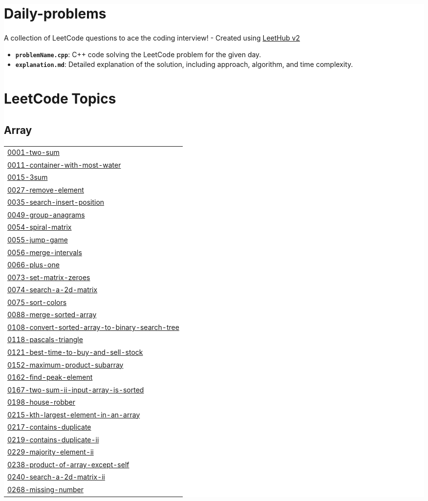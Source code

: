 # Daily-problems
A collection of LeetCode questions to ace the coding interview! - Created using [LeetHub v2](https://github.com/arunbhardwaj/LeetHub-2.0)
- **`problemName.cpp`**: C++ code solving the LeetCode problem for the given day.
- **`explanation.md`**: Detailed explanation of the solution, including approach, algorithm, and time complexity.

# LeetCode Topics
## Array
|  |
| ------- |
| [0001-two-sum](https://github.com/hardikkumar4472/Daily-problems/tree/master/0001-two-sum) |
| [0011-container-with-most-water](https://github.com/hardikkumar4472/Daily-problems/tree/master/0011-container-with-most-water) |
| [0015-3sum](https://github.com/hardikkumar4472/Daily-problems/tree/master/0015-3sum) |
| [0027-remove-element](https://github.com/hardikkumar4472/Daily-problems/tree/master/0027-remove-element) |
| [0035-search-insert-position](https://github.com/hardikkumar4472/Daily-problems/tree/master/0035-search-insert-position) |
| [0049-group-anagrams](https://github.com/hardikkumar4472/Daily-problems/tree/master/0049-group-anagrams) |
| [0054-spiral-matrix](https://github.com/hardikkumar4472/Daily-problems/tree/master/0054-spiral-matrix) |
| [0055-jump-game](https://github.com/hardikkumar4472/Daily-problems/tree/master/0055-jump-game) |
| [0056-merge-intervals](https://github.com/hardikkumar4472/Daily-problems/tree/master/0056-merge-intervals) |
| [0066-plus-one](https://github.com/hardikkumar4472/Daily-problems/tree/master/0066-plus-one) |
| [0073-set-matrix-zeroes](https://github.com/hardikkumar4472/Daily-problems/tree/master/0073-set-matrix-zeroes) |
| [0074-search-a-2d-matrix](https://github.com/hardikkumar4472/Daily-problems/tree/master/0074-search-a-2d-matrix) |
| [0075-sort-colors](https://github.com/hardikkumar4472/Daily-problems/tree/master/0075-sort-colors) |
| [0088-merge-sorted-array](https://github.com/hardikkumar4472/Daily-problems/tree/master/0088-merge-sorted-array) |
| [0108-convert-sorted-array-to-binary-search-tree](https://github.com/hardikkumar4472/Daily-problems/tree/master/0108-convert-sorted-array-to-binary-search-tree) |
| [0118-pascals-triangle](https://github.com/hardikkumar4472/Daily-problems/tree/master/0118-pascals-triangle) |
| [0121-best-time-to-buy-and-sell-stock](https://github.com/hardikkumar4472/Daily-problems/tree/master/0121-best-time-to-buy-and-sell-stock) |
| [0152-maximum-product-subarray](https://github.com/hardikkumar4472/Daily-problems/tree/master/0152-maximum-product-subarray) |
| [0162-find-peak-element](https://github.com/hardikkumar4472/Daily-problems/tree/master/0162-find-peak-element) |
| [0167-two-sum-ii-input-array-is-sorted](https://github.com/hardikkumar4472/Daily-problems/tree/master/0167-two-sum-ii-input-array-is-sorted) |
| [0198-house-robber](https://github.com/hardikkumar4472/Daily-problems/tree/master/0198-house-robber) |
| [0215-kth-largest-element-in-an-array](https://github.com/hardikkumar4472/Daily-problems/tree/master/0215-kth-largest-element-in-an-array) |
| [0217-contains-duplicate](https://github.com/hardikkumar4472/Daily-problems/tree/master/0217-contains-duplicate) |
| [0219-contains-duplicate-ii](https://github.com/hardikkumar4472/Daily-problems/tree/master/0219-contains-duplicate-ii) |
| [0229-majority-element-ii](https://github.com/hardikkumar4472/Daily-problems/tree/master/0229-majority-element-ii) |
| [0238-product-of-array-except-self](https://github.com/hardikkumar4472/Daily-problems/tree/master/0238-product-of-array-except-self) |
| [0240-search-a-2d-matrix-ii](https://github.com/hardikkumar4472/Daily-problems/tree/master/0240-search-a-2d-matrix-ii) |
| [0268-missing-number](https://github.com/hardikkumar4472/Daily-problems/tree/master/0268-missing-number) |